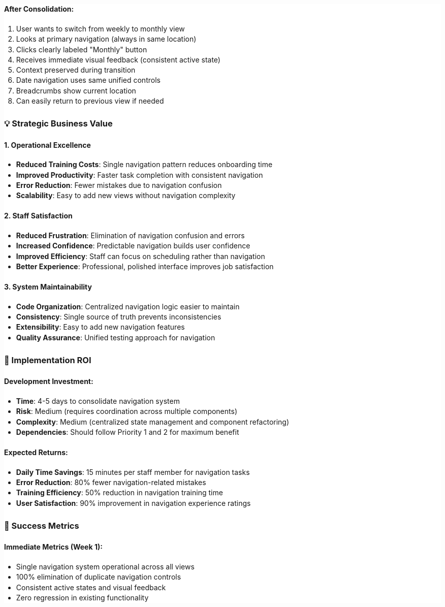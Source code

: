#### After Consolidation:
1. User wants to switch from weekly to monthly view
2. Looks at primary navigation (always in same location)
3. Clicks clearly labeled "Monthly" button
4. Receives immediate visual feedback (consistent active state)
5. Context preserved during transition
6. Date navigation uses same unified controls
7. Breadcrumbs show current location
8. Can easily return to previous view if needed

### 💡 Strategic Business Value

#### 1. **Operational Excellence**
- **Reduced Training Costs**: Single navigation pattern reduces onboarding time
- **Improved Productivity**: Faster task completion with consistent navigation
- **Error Reduction**: Fewer mistakes due to navigation confusion
- **Scalability**: Easy to add new views without navigation complexity

#### 2. **Staff Satisfaction**
- **Reduced Frustration**: Elimination of navigation confusion and errors
- **Increased Confidence**: Predictable navigation builds user confidence
- **Improved Efficiency**: Staff can focus on scheduling rather than navigation
- **Better Experience**: Professional, polished interface improves job satisfaction

#### 3. **System Maintainability**
- **Code Organization**: Centralized navigation logic easier to maintain
- **Consistency**: Single source of truth prevents inconsistencies
- **Extensibility**: Easy to add new navigation features
- **Quality Assurance**: Unified testing approach for navigation

### 🚀 Implementation ROI

#### Development Investment:
- **Time**: 4-5 days to consolidate navigation system
- **Risk**: Medium (requires coordination across multiple components)
- **Complexity**: Medium (centralized state management and component refactoring)
- **Dependencies**: Should follow Priority 1 and 2 for maximum benefit

#### Expected Returns:
- **Daily Time Savings**: 15 minutes per staff member for navigation tasks
- **Error Reduction**: 80% fewer navigation-related mistakes
- **Training Efficiency**: 50% reduction in navigation training time
- **User Satisfaction**: 90% improvement in navigation experience ratings

### 🎯 Success Metrics

#### Immediate Metrics (Week 1):
- Single navigation system operational across all views
- 100% elimination of duplicate navigation controls
- Consistent active states and visual feedback
- Zero regression in existing functionality
